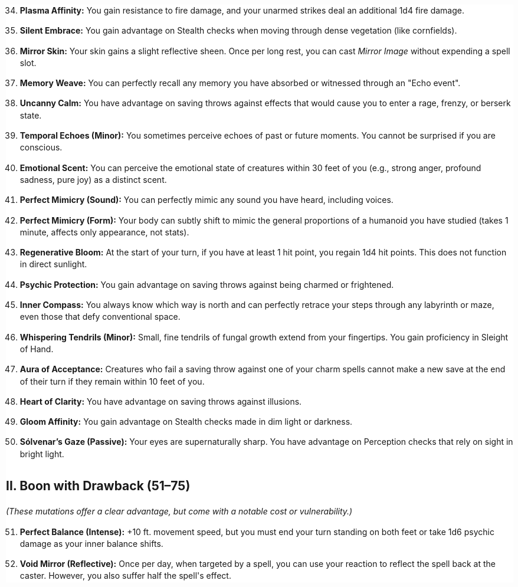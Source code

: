 34. **Plasma Affinity:** You gain resistance to fire damage, and your unarmed strikes deal an additional 1d4 fire damage.
    
35. **Silent Embrace:** You gain advantage on Stealth checks when moving through dense vegetation (like cornfields).
    
36. **Mirror Skin:** Your skin gains a slight reflective sheen. Once per long rest, you can cast _Mirror Image_ without expending a spell slot.
    
37. **Memory Weave:** You can perfectly recall any memory you have absorbed or witnessed through an "Echo event".
    
38. **Uncanny Calm:** You have advantage on saving throws against effects that would cause you to enter a rage, frenzy, or berserk state.
    
39. **Temporal Echoes (Minor):** You sometimes perceive echoes of past or future moments. You cannot be surprised if you are conscious.
    
40. **Emotional Scent:** You can perceive the emotional state of creatures within 30 feet of you (e.g., strong anger, profound sadness, pure joy) as a distinct scent.
    
41. **Perfect Mimicry (Sound):** You can perfectly mimic any sound you have heard, including voices.
    
42. **Perfect Mimicry (Form):** Your body can subtly shift to mimic the general proportions of a humanoid you have studied (takes 1 minute, affects only appearance, not stats).
    
43. **Regenerative Bloom:** At the start of your turn, if you have at least 1 hit point, you regain 1d4 hit points. This does not function in direct sunlight.
    
44. **Psychic Protection:** You gain advantage on saving throws against being charmed or frightened.
    
45. **Inner Compass:** You always know which way is north and can perfectly retrace your steps through any labyrinth or maze, even those that defy conventional space.
    
46. **Whispering Tendrils (Minor):** Small, fine tendrils of fungal growth extend from your fingertips. You gain proficiency in Sleight of Hand.
    
47. **Aura of Acceptance:** Creatures who fail a saving throw against one of your charm spells cannot make a new save at the end of their turn if they remain within 10 feet of you.
    
48. **Heart of Clarity:** You have advantage on saving throws against illusions.
    
49. **Gloom Affinity:** You gain advantage on Stealth checks made in dim light or darkness.
    
50. **Sólvenar’s Gaze (Passive):** Your eyes are supernaturally sharp. You have advantage on Perception checks that rely on sight in bright light.
    

## II. Boon with Drawback (51–75)

_(These mutations offer a clear advantage, but come with a notable cost or vulnerability.)_

51. **Perfect Balance (Intense):** +10 ft. movement speed, but you must end your turn standing on both feet or take 1d6 psychic damage as your inner balance shifts.
    
52. **Void Mirror (Reflective):** Once per day, when targeted by a spell, you can use your reaction to reflect the spell back at the caster. However, you also suffer half the spell's effect.
    
